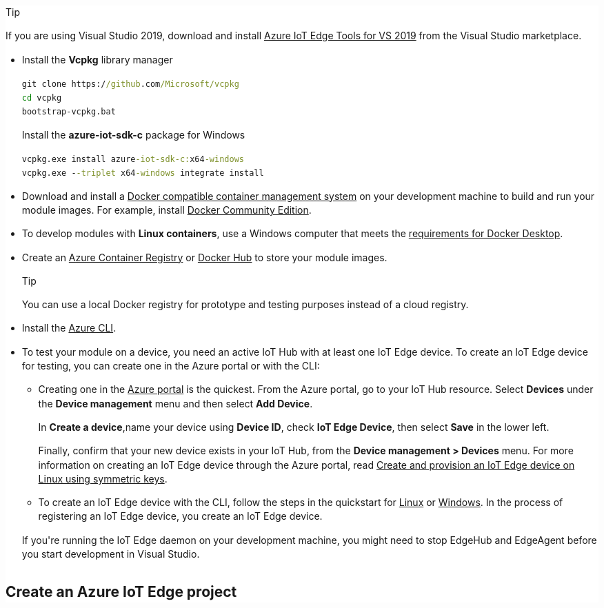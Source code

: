    > [!TIP]
   > If you are using Visual Studio 2019, download and install [Azure IoT Edge Tools for VS 2019](https://marketplace.visualstudio.com/items?itemName=vsc-iot.vs16iotedgetools) from the Visual Studio marketplace.

* Install the **Vcpkg** library manager

  ```cmd
  git clone https://github.com/Microsoft/vcpkg
  cd vcpkg
  bootstrap-vcpkg.bat
  ```

  Install the **azure-iot-sdk-c** package for Windows
  ```cmd
  vcpkg.exe install azure-iot-sdk-c:x64-windows
  vcpkg.exe --triplet x64-windows integrate install
  ```

* Download and install a [Docker compatible container management system](support.md#container-engines) on your development machine to build and run your module images. For example, install [Docker Community Edition](https://docs.docker.com/install/).
* To develop modules with **Linux containers**, use a Windows computer that meets the [requirements for Docker Desktop](https://docs.docker.com/docker-for-windows/install/#what-to-know-before-you-install).

* Create an [Azure Container Registry](/azure/container-registry/) or [Docker Hub](https://docs.docker.com/docker-hub/repos/#viewing-repository-tags) to store your module images.

  > [!TIP]
  > You can use a local Docker registry for prototype and testing purposes instead of a cloud registry.

* Install the [Azure CLI](/cli/azure/install-azure-cli).

* To test your module on a device, you need an active IoT Hub with at least one IoT Edge device. To create an IoT Edge device for testing, you can create one in the Azure portal or with the CLI:

    * Creating one in the [Azure portal](https://portal.azure.com/) is the quickest. From the Azure portal, go to your IoT Hub resource. Select **Devices** under the **Device management** menu and then select **Add Device**.

       In **Create a device**,name your device using **Device ID**, check **IoT Edge Device**, then select **Save** in the lower left. 
    
        Finally, confirm that your new device exists in your IoT Hub, from the **Device management > Devices** menu. For more information on creating an IoT Edge device through the Azure portal, read [Create and provision an IoT Edge device on Linux using symmetric keys](how-to-provision-single-device-linux-symmetric.md).

    * To create an IoT Edge device with the CLI, follow the steps in the quickstart for [Linux](quickstart-linux.md#register-an-iot-edge-device) or [Windows](quickstart.md#register-an-iot-edge-device). In the process of registering an IoT Edge device, you create an IoT Edge device.

   If you're running the IoT Edge daemon on your development machine, you might need to stop EdgeHub and EdgeAgent before you start development in Visual Studio.

## Create an Azure IoT Edge project
